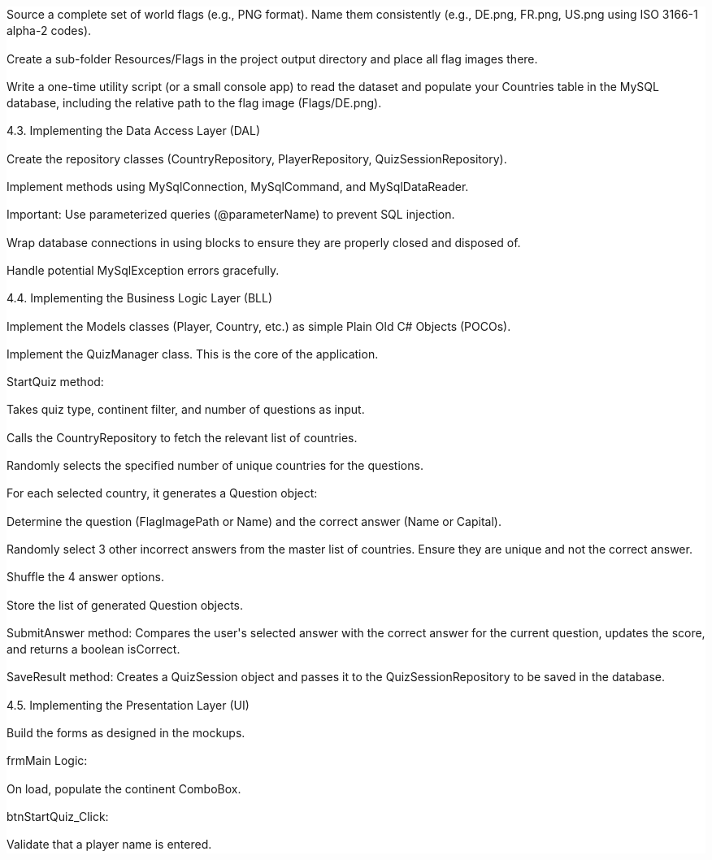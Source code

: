 Source a complete set of world flags (e.g., PNG format). Name them consistently (e.g., DE.png, FR.png, US.png using ISO 3166-1 alpha-2 codes).

Create a sub-folder Resources/Flags in the project output directory and place all flag images there.

Write a one-time utility script (or a small console app) to read the dataset and populate your Countries table in the MySQL database, including the relative path to the flag image (Flags/DE.png).

4.3. Implementing the Data Access Layer (DAL)

Create the repository classes (CountryRepository, PlayerRepository, QuizSessionRepository).

Implement methods using MySqlConnection, MySqlCommand, and MySqlDataReader.

Important: Use parameterized queries (@parameterName) to prevent SQL injection.

Wrap database connections in using blocks to ensure they are properly closed and disposed of.

Handle potential MySqlException errors gracefully.

4.4. Implementing the Business Logic Layer (BLL)

Implement the Models classes (Player, Country, etc.) as simple Plain Old C# Objects (POCOs).

Implement the QuizManager class. This is the core of the application.

StartQuiz method:

Takes quiz type, continent filter, and number of questions as input.

Calls the CountryRepository to fetch the relevant list of countries.

Randomly selects the specified number of unique countries for the questions.

For each selected country, it generates a Question object:

Determine the question (FlagImagePath or Name) and the correct answer (Name or Capital).

Randomly select 3 other incorrect answers from the master list of countries. Ensure they are unique and not the correct answer.

Shuffle the 4 answer options.

Store the list of generated Question objects.

SubmitAnswer method: Compares the user's selected answer with the correct answer for the current question, updates the score, and returns a boolean isCorrect.

SaveResult method: Creates a QuizSession object and passes it to the QuizSessionRepository to be saved in the database.

4.5. Implementing the Presentation Layer (UI)

Build the forms as designed in the mockups.

frmMain Logic:

On load, populate the continent ComboBox.

btnStartQuiz_Click:

Validate that a player name is entered.
